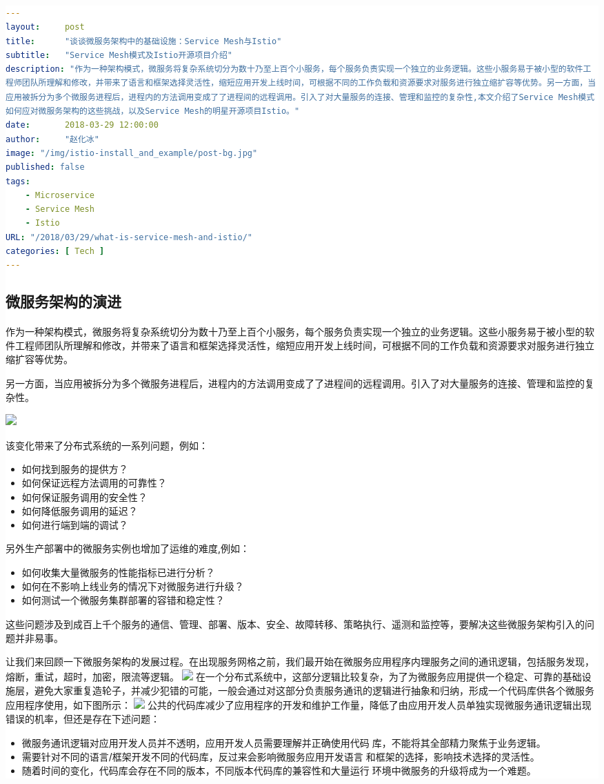 ```yaml
---
layout:     post 
title:      "谈谈微服务架构中的基础设施：Service Mesh与Istio"
subtitle:   "Service Mesh模式及Istio开源项目介绍"
description: "作为一种架构模式，微服务将复杂系统切分为数十乃至上百个小服务，每个服务负责实现一个独立的业务逻辑。这些小服务易于被小型的软件工程师团队所理解和修改，并带来了语言和框架选择灵活性，缩短应用开发上线时间，可根据不同的工作负载和资源要求对服务进行独立缩扩容等优势。另一方面，当应用被拆分为多个微服务进程后，进程内的方法调用变成了了进程间的远程调用。引入了对大量服务的连接、管理和监控的复杂性,本文介绍了Service Mesh模式如何应对微服务架构的这些挑战，以及Service Mesh的明星开源项目Istio。"
date:       2018-03-29 12:00:00
author:     "赵化冰"
image: "/img/istio-install_and_example/post-bg.jpg"
published: false
tags:
    - Microservice
    - Service Mesh
    - Istio
URL: "/2018/03/29/what-is-service-mesh-and-istio/"
categories: [ Tech ]    
---
```


## 微服务架构的演进
作为一种架构模式，微服务将复杂系统切分为数十乃至上百个小服务，每个服务负责实现一个独立的业务逻辑。这些小服务易于被小型的软件工程师团队所理解和修改，并带来了语言和框架选择灵活性，缩短应用开发上线时间，可根据不同的工作负载和资源要求对服务进行独立缩扩容等优势。

另一方面，当应用被拆分为多个微服务进程后，进程内的方法调用变成了了进程间的远程调用。引入了对大量服务的连接、管理和监控的复杂性。
 
![](/img/2018-03-29-what-is-service-mesh-and-istio/microservice.PNG)

该变化带来了分布式系统的一系列问题，例如：
* 如何找到服务的提供方？
* 如何保证远程方法调用的可靠性？
* 如何保证服务调用的安全性？
* 如何降低服务调用的延迟？
* 如何进行端到端的调试？

另外生产部署中的微服务实例也增加了运维的难度,例如：

* 如何收集大量微服务的性能指标已进行分析？
* 如何在不影响上线业务的情况下对微服务进行升级？
* 如何测试一个微服务集群部署的容错和稳定性？

这些问题涉及到成百上千个服务的通信、管理、部署、版本、安全、故障转移、策略执行、遥测和监控等，要解决这些微服务架构引入的问题并非易事。

让我们来回顾一下微服务架构的发展过程。在出现服务网格之前，我们最开始在微服务应用程序内理服务之间的通讯逻辑，包括服务发现，熔断，重试，超时，加密，限流等逻辑。
![](/img/2018-03-29-what-is-service-mesh-and-istio/1.png)
在一个分布式系统中，这部分逻辑比较复杂，为了为微服务应用提供一个稳定、可靠的基础设施层，避免大家重复造轮子，并减少犯错的可能，一般会通过对这部分负责服务通讯的逻辑进行抽象和归纳，形成一个代码库供各个微服务应用程序使用，如下图所示：
![](/img/2018-03-29-what-is-service-mesh-and-istio/2.png)
公共的代码库减少了应用程序的开发和维护工作量，降低了由应用开发人员单独实现微服务通讯逻辑出现错误的机率，但还是存在下述问题：
* 微服务通讯逻辑对应用开发人员并不透明，应用开发人员需要理解并正确使用代码			库，不能将其全部精力聚焦于业务逻辑。
* 需要针对不同的语言/框架开发不同的代码库，反过来会影响微服务应用开发语言			和框架的选择，影响技术选择的灵活性。
* 随着时间的变化，代码库会存在不同的版本，不同版本代码库的兼容性和大量运行			环境中微服务的升级将成为一个难题。
